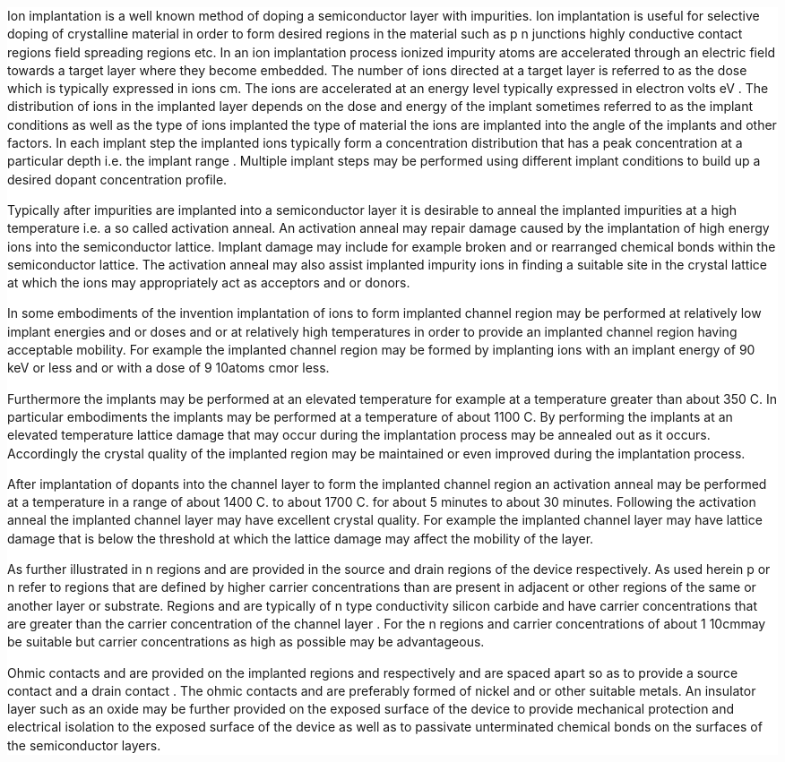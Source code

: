 Ion implantation is a well known method of doping a semiconductor layer with impurities. Ion implantation is useful for selective doping of crystalline material in order to form desired regions in the material such as p n junctions highly conductive contact regions field spreading regions etc. In an ion implantation process ionized impurity atoms are accelerated through an electric field towards a target layer where they become embedded. The number of ions directed at a target layer is referred to as the dose which is typically expressed in ions cm. The ions are accelerated at an energy level typically expressed in electron volts eV . The distribution of ions in the implanted layer depends on the dose and energy of the implant sometimes referred to as the implant conditions as well as the type of ions implanted the type of material the ions are implanted into the angle of the implants and other factors. In each implant step the implanted ions typically form a concentration distribution that has a peak concentration at a particular depth i.e. the implant range . Multiple implant steps may be performed using different implant conditions to build up a desired dopant concentration profile.

Typically after impurities are implanted into a semiconductor layer it is desirable to anneal the implanted impurities at a high temperature i.e. a so called activation anneal. An activation anneal may repair damage caused by the implantation of high energy ions into the semiconductor lattice. Implant damage may include for example broken and or rearranged chemical bonds within the semiconductor lattice. The activation anneal may also assist implanted impurity ions in finding a suitable site in the crystal lattice at which the ions may appropriately act as acceptors and or donors.

In some embodiments of the invention implantation of ions to form implanted channel region may be performed at relatively low implant energies and or doses and or at relatively high temperatures in order to provide an implanted channel region having acceptable mobility. For example the implanted channel region may be formed by implanting ions with an implant energy of 90 keV or less and or with a dose of 9 10atoms cmor less.

Furthermore the implants may be performed at an elevated temperature for example at a temperature greater than about 350 C. In particular embodiments the implants may be performed at a temperature of about 1100 C. By performing the implants at an elevated temperature lattice damage that may occur during the implantation process may be annealed out as it occurs. Accordingly the crystal quality of the implanted region may be maintained or even improved during the implantation process.

After implantation of dopants into the channel layer to form the implanted channel region an activation anneal may be performed at a temperature in a range of about 1400 C. to about 1700 C. for about 5 minutes to about 30 minutes. Following the activation anneal the implanted channel layer may have excellent crystal quality. For example the implanted channel layer may have lattice damage that is below the threshold at which the lattice damage may affect the mobility of the layer.

As further illustrated in n regions and are provided in the source and drain regions of the device respectively. As used herein p or n refer to regions that are defined by higher carrier concentrations than are present in adjacent or other regions of the same or another layer or substrate. Regions and are typically of n type conductivity silicon carbide and have carrier concentrations that are greater than the carrier concentration of the channel layer . For the n regions and carrier concentrations of about 1 10cmmay be suitable but carrier concentrations as high as possible may be advantageous.

Ohmic contacts and are provided on the implanted regions and respectively and are spaced apart so as to provide a source contact and a drain contact . The ohmic contacts and are preferably formed of nickel and or other suitable metals. An insulator layer such as an oxide may be further provided on the exposed surface of the device to provide mechanical protection and electrical isolation to the exposed surface of the device as well as to passivate unterminated chemical bonds on the surfaces of the semiconductor layers.
